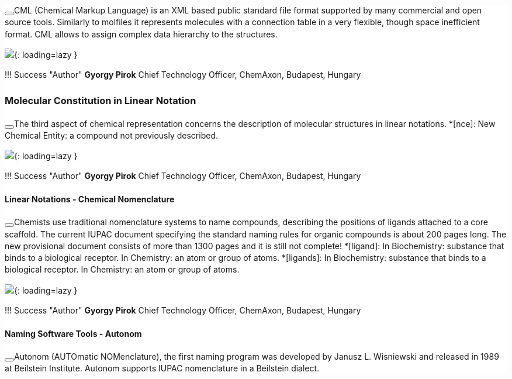 <button  class='playb' onclick='playAudio(this)' data-mp3-name='encoding-molecules/chemical-markup-language-cml-70ee8736'><i class='fa fa-play' aria-hidden='true'></i></button>CML (Chemical Markup Language) is an XML based public standard file format supported by many commercial and open source tools. Similarly to molfiles it represents molecules with a connection table in a very flexible, though space inefficient format. CML allows to assign complex data hierarchy to the structures.


![](https://media.drugdesign.org/course/encoding-molecules/gyorgy_24.png){: loading=lazy }

!!! Success "Author"
    **Gyorgy Pirok** 
    Chief Technology Officer, ChemAxon, Budapest, Hungary 
     
    
### Molecular Constitution in Linear Notation

<button  class='playb' onclick='playAudio(this)' data-mp3-name='encoding-molecules/molecular-constitution-linear-notation-856ab972'><i class='fa fa-play' aria-hidden='true'></i></button>The third aspect of chemical representation concerns the description of molecular structures in linear notations.
*[nce]: New Chemical Entity: a compound not previously described.


![](https://media.drugdesign.org/course/encoding-molecules/gyorgy_25.png){: loading=lazy }

!!! Success "Author"
    **Gyorgy Pirok** 
    Chief Technology Officer, ChemAxon, Budapest, Hungary 
     
    
#### Linear Notations - Chemical Nomenclature

<button  class='playb' onclick='playAudio(this)' data-mp3-name='encoding-molecules/linear-notations---chemical-nomenclature-50223d06'><i class='fa fa-play' aria-hidden='true'></i></button>Chemists use traditional nomenclature systems to name compounds, describing the positions of ligands attached to a core scaffold. The current IUPAC document specifying the standard naming rules for organic compounds is about 200 pages long. The new provisional document consists of more than 1300 pages and it is still not complete!
*[ligand]: In Biochemistry: substance that binds to a biological receptor. In Chemistry: an atom or group of atoms.
*[ligands]: In Biochemistry: substance that binds to a biological receptor. In Chemistry: an atom or group of atoms.


![](https://media.drugdesign.org/course/encoding-molecules/gyorgy_26.png){: loading=lazy }

!!! Success "Author"
    **Gyorgy Pirok** 
    Chief Technology Officer, ChemAxon, Budapest, Hungary 
     
    
#### Naming Software Tools - Autonom

<button  class='playb' onclick='playAudio(this)' data-mp3-name='encoding-molecules/naming-software-tools---autonom-52e86261'><i class='fa fa-play' aria-hidden='true'></i></button>Autonom (AUTOmatic NOMenclature), the first naming program was developed by Janusz L. Wisniewski and released in 1989 at Beilstein Institute. Autonom supports IUPAC nomenclature in a Beilstein dialect.
